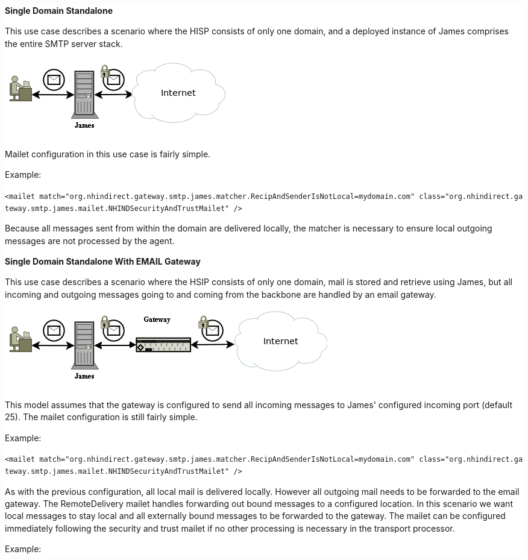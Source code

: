 **Single Domain Standalone**

This use case describes a scenario where the HISP consists of only one domain, and a deployed instance of James comprises the entire SMTP server stack.

![JamesStandAlone](assets/JamesStandAlone.png)

Mailet configuration in this use case is fairly simple.

Example:

```
<mailet match="org.nhindirect.gateway.smtp.james.matcher.RecipAndSenderIsNotLocal=mydomain.com" class="org.nhindirect.gateway.smtp.james.mailet.NHINDSecurityAndTrustMailet" />
```

Because all messages sent from within the domain are delivered locally, the matcher is necessary to ensure local outgoing messages are not processed by the agent.

**Single Domain Standalone With EMAIL Gateway**

This use case describes a scenario where the HSIP consists of only one domain, mail is stored and retrieve using James, but all incoming and outgoing messages going to and coming from the backbone are handled by an email gateway.

![JamesStandAloneWithGateway](assets/JamesStandAloneWithGateway.png)

This model assumes that the gateway is configured to send all incoming messages to James' configured incoming port (default 25). The mailet configuration is still fairly simple.

Example:

```
<mailet match="org.nhindirect.gateway.smtp.james.matcher.RecipAndSenderIsNotLocal=mydomain.com" class="org.nhindirect.gateway.smtp.james.mailet.NHINDSecurityAndTrustMailet" />
```

As with the previous configuration, all local mail is delivered locally. However all outgoing mail needs to be forwarded to the email gateway. The RemoteDelivery mailet handles forwarding out bound messages to a configured location. In this scenario we want local messages to stay local and all externally bound messages to be forwarded to the gateway. The mailet can be configured immediately following the security and trust mailet if no other processing is necessary in the transport processor.

Example:
